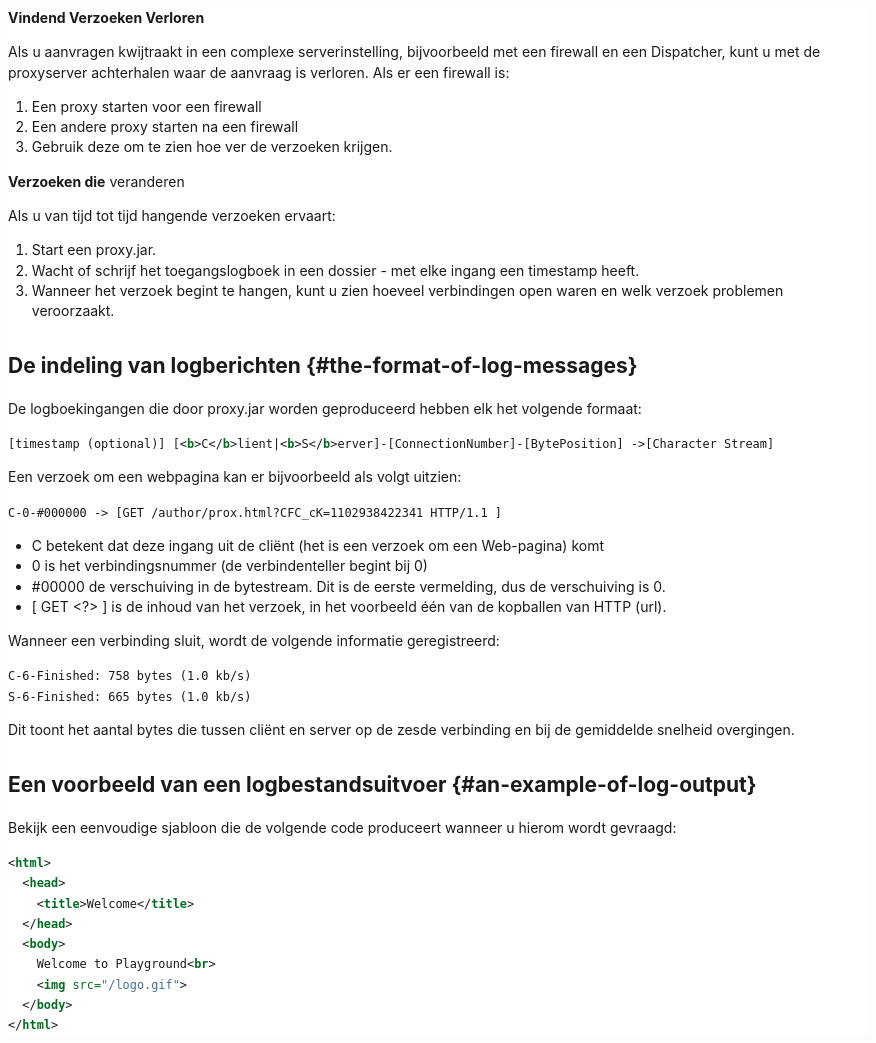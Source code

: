 **Vindend Verzoeken Verloren**

Als u aanvragen kwijtraakt in een complexe serverinstelling, bijvoorbeeld met een firewall en een Dispatcher, kunt u met de proxyserver achterhalen waar de aanvraag is verloren. Als er een firewall is:

1. Een proxy starten voor een firewall
1. Een andere proxy starten na een firewall
1. Gebruik deze om te zien hoe ver de verzoeken krijgen.

**Verzoeken die** veranderen

Als u van tijd tot tijd hangende verzoeken ervaart:

1. Start een proxy.jar.
1. Wacht of schrijf het toegangslogboek in een dossier - met elke ingang een timestamp heeft.
1. Wanneer het verzoek begint te hangen, kunt u zien hoeveel verbindingen open waren en welk verzoek problemen veroorzaakt.

## De indeling van logberichten {#the-format-of-log-messages}

De logboekingangen die door proxy.jar worden geproduceerd hebben elk het volgende formaat:

```xml
[timestamp (optional)] [<b>C</b>lient|<b>S</b>erver]-[ConnectionNumber]-[BytePosition] ->[Character Stream]
```

Een verzoek om een webpagina kan er bijvoorbeeld als volgt uitzien:

```xml
C-0-#000000 -> [GET /author/prox.html?CFC_cK=1102938422341 HTTP/1.1 ]
```

* C betekent dat deze ingang uit de cliënt (het is een verzoek om een Web-pagina) komt
* 0 is het verbindingsnummer (de verbindenteller begint bij 0)
* #00000 de verschuiving in de bytestream. Dit is de eerste vermelding, dus de verschuiving is 0.
* [ GET &lt;?> ] is de inhoud van het verzoek, in het voorbeeld één van de kopballen van HTTP (url).

Wanneer een verbinding sluit, wordt de volgende informatie geregistreerd:

```xml
C-6-Finished: 758 bytes (1.0 kb/s)
S-6-Finished: 665 bytes (1.0 kb/s)
```

Dit toont het aantal bytes die tussen cliënt en server op de zesde verbinding en bij de gemiddelde snelheid overgingen.

## Een voorbeeld van een logbestandsuitvoer {#an-example-of-log-output}

Bekijk een eenvoudige sjabloon die de volgende code produceert wanneer u hierom wordt gevraagd:

```xml
<html>
  <head>
    <title>Welcome</title>
  </head>
  <body>
    Welcome to Playground<br>
    <img src="/logo.gif">
  </body>
</html>
```

